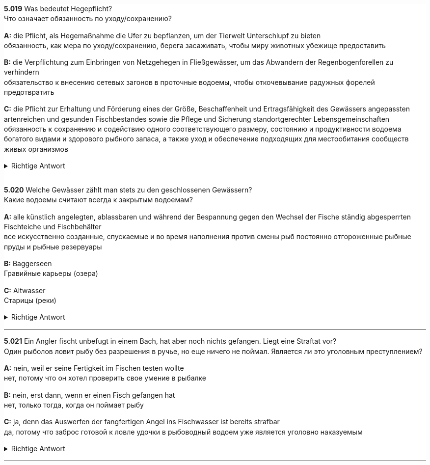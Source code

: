 **5.019** Was bedeutet Hegepflicht?<br>
Что означает обязанность по уходу/сохранению?

**A:** die Pflicht, als Hegemaßnahme die Ufer zu bepflanzen, um der Tierwelt Unterschlupf zu bieten<br>
обязанность, как мера по уходу/сохранению, берега засаживать, чтобы миру животных убежище предоставить

**B:** die Verpflichtung zum Einbringen von Netzgehegen in Fließgewässer, um das Abwandern der Regenbogenforellen zu verhindern<br>
обязательство к внесению сетевых загонов в проточные водоемы, чтобы откочевывание радужных форелей предотвратить

**C:** die Pflicht zur Erhaltung und Förderung eines der Größe, Beschaffenheit und Ertragsfähigkeit des Gewässers angepassten artenreichen und gesunden Fischbestandes sowie die Pflege und Sicherung standortgerechter Lebensgemeinschaften<br>
обязанность к сохранению и содействию одного соответствующего размеру, состоянию и продуктивности водоема богатого видами и здорового рыбного запаса, а также уход и обеспечение подходящих для местообитания сообществ живых организмов

<details><summary>Richtige Antwort</summary></details>

---

**5.020** Welche Gewässer zählt man stets zu den geschlossenen Gewässern?<br>
Какие водоемы считают всегда к закрытым водоемам?

**A:** alle künstlich angelegten, ablassbaren und während der Bespannung gegen den Wechsel der Fische ständig abgesperrten Fischteiche und Fischbehälter<br>
все искусственно созданные, спускаемые и во время наполнения против смены рыб постоянно отгороженные рыбные пруды и рыбные резервуары

**B:** Baggerseen<br>
Гравийные карьеры (озера)

**C:** Altwasser<br>
Старицы (реки)

<details><summary>Richtige Antwort</summary></details>

---

**5.021** Ein Angler fischt unbefugt in einem Bach, hat aber noch nichts gefangen. Liegt eine Straftat vor?<br>
Один рыболов ловит рыбу без разрешения в ручье, но еще ничего не поймал. Является ли это уголовным преступлением?

**A:** nein, weil er seine Fertigkeit im Fischen testen wollte<br>
нет, потому что он хотел проверить свое умение в рыбалке

**B:** nein, erst dann, wenn er einen Fisch gefangen hat<br>
нет, только тогда, когда он поймает рыбу

**C:** ja, denn das Auswerfen der fangfertigen Angel ins Fischwasser ist bereits strafbar<br>
да, потому что заброс готовой к ловле удочки в рыбоводный водоем уже является уголовно наказуемым

<details><summary>Richtige Antwort</summary></details>

---